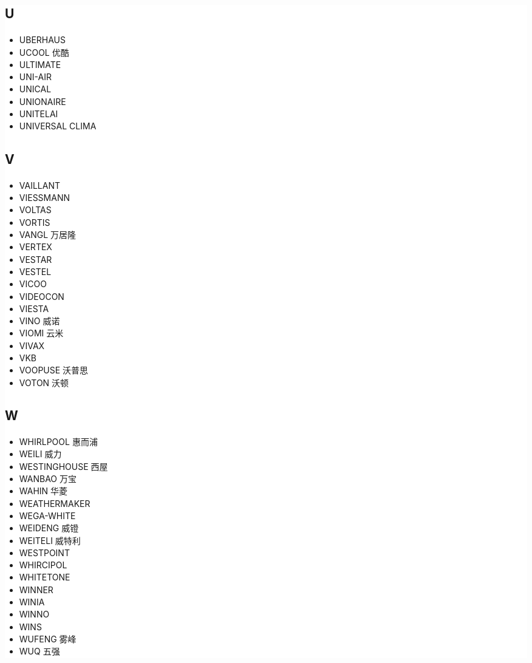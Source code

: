 ## U

- UBERHAUS
- UCOOL 优酷
- ULTIMATE
- UNI-AIR
- UNICAL
- UNIONAIRE
- UNITELAI
- UNIVERSAL CLIMA

## V

- VAILLANT
- VIESSMANN
- VOLTAS
- VORTIS
- VANGL 万居隆
- VERTEX
- VESTAR
- VESTEL
- VICOO
- VIDEOCON
- VIESTA
- VINO 威诺
- VIOMI 云米
- VIVAX
- VKB
- VOOPUSE 沃普思
- VOTON 沃顿

## W

- WHIRLPOOL 惠而浦
- WEILI 威力
- WESTINGHOUSE 西屋
- WANBAO 万宝
- WAHIN 华菱
- WEATHERMAKER
- WEGA-WHITE
- WEIDENG 威镫
- WEITELI 威特利
- WESTPOINT
- WHIRCIPOL
- WHITETONE
- WINNER
- WINIA
- WINNO
- WINS
- WUFENG 雾峰
- WUQ 五强
